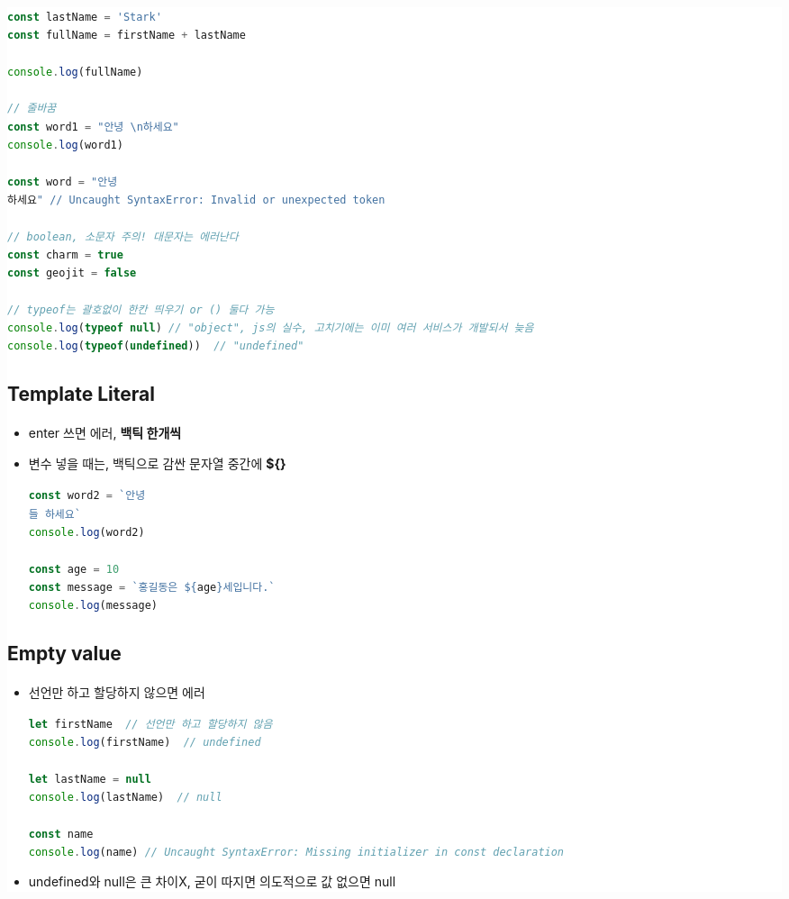 ```js
const lastName = 'Stark'
const fullName = firstName + lastName

console.log(fullName)

// 줄바꿈 
const word1 = "안녕 \n하세요"
console.log(word1)

const word = "안녕
하세요" // Uncaught SyntaxError: Invalid or unexpected token

// boolean, 소문자 주의! 대문자는 에러난다
const charm = true
const geojit = false

// typeof는 괄호없이 한칸 띄우기 or () 둘다 가능
console.log(typeof null) // "object", js의 실수, 고치기에는 이미 여러 서비스가 개발되서 늦음
console.log(typeof(undefined))  // "undefined"
```

## Template Literal

- enter 쓰면 에러, **백틱 한개씩**

- 변수 넣을 때는, 백틱으로 감싼 문자열 중간에 **${}**

  ```js
  const word2 = `안녕
  들 하세요`
  console.log(word2)
  
  const age = 10 
  const message = `홍길동은 ${age}세입니다.`
  console.log(message)
  ```

## Empty value

- 선언만 하고 할당하지 않으면 에러

  ```js
  let firstName  // 선언만 하고 할당하지 않음
  console.log(firstName)  // undefined
  
  let lastName = null
  console.log(lastName)  // null 
  
  const name
  console.log(name) // Uncaught SyntaxError: Missing initializer in const declaration
  ```

- undefined와 null은 큰 차이X, 굳이 따지면 의도적으로 값 없으면 null
